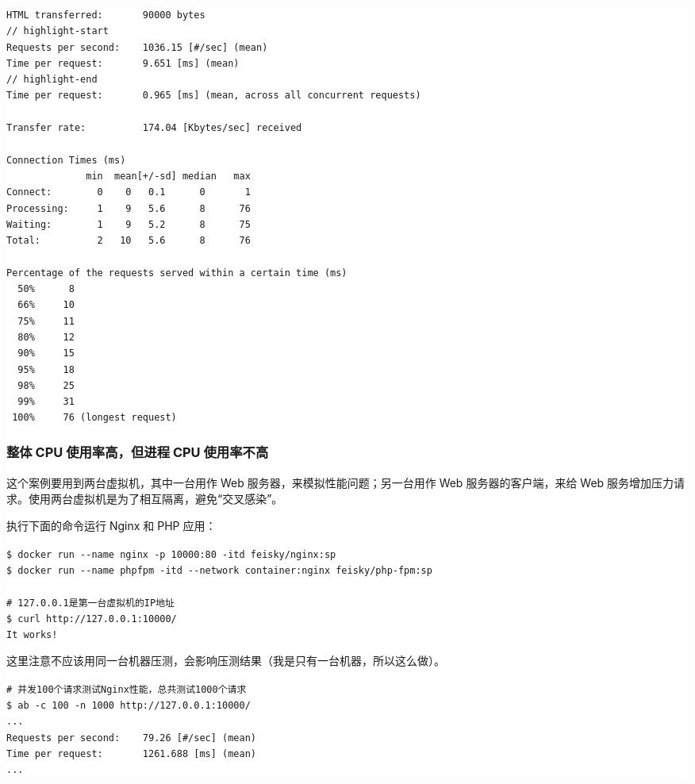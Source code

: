 ```shell
HTML transferred:       90000 bytes
// highlight-start
Requests per second:    1036.15 [#/sec] (mean)
Time per request:       9.651 [ms] (mean)
// highlight-end
Time per request:       0.965 [ms] (mean, across all concurrent requests)

Transfer rate:          174.04 [Kbytes/sec] received

Connection Times (ms)
              min  mean[+/-sd] median   max
Connect:        0    0   0.1      0       1
Processing:     1    9   5.6      8      76
Waiting:        1    9   5.2      8      75
Total:          2   10   5.6      8      76

Percentage of the requests served within a certain time (ms)
  50%      8
  66%     10
  75%     11
  80%     12
  90%     15
  95%     18
  98%     25
  99%     31
 100%     76 (longest request)
```

### 整体 CPU 使用率高，但进程 CPU 使用率不高

这个案例要用到两台虚拟机，其中一台用作 Web 服务器，来模拟性能问题；另一台用作 Web 服务器的客户端，来给 Web 服务增加压力请求。使用两台虚拟机是为了相互隔离，避免“交叉感染”。

执行下面的命令运行 Nginx 和 PHP 应用：

```shell
$ docker run --name nginx -p 10000:80 -itd feisky/nginx:sp
$ docker run --name phpfpm -itd --network container:nginx feisky/php-fpm:sp

# 127.0.0.1是第一台虚拟机的IP地址
$ curl http://127.0.0.1:10000/
It works!
```

这里注意不应该用同一台机器压测，会影响压测结果（我是只有一台机器，所以这么做）。

```shell
# 并发100个请求测试Nginx性能，总共测试1000个请求
$ ab -c 100 -n 1000 http://127.0.0.1:10000/
...
Requests per second:    79.26 [#/sec] (mean)
Time per request:       1261.688 [ms] (mean)
...
```
